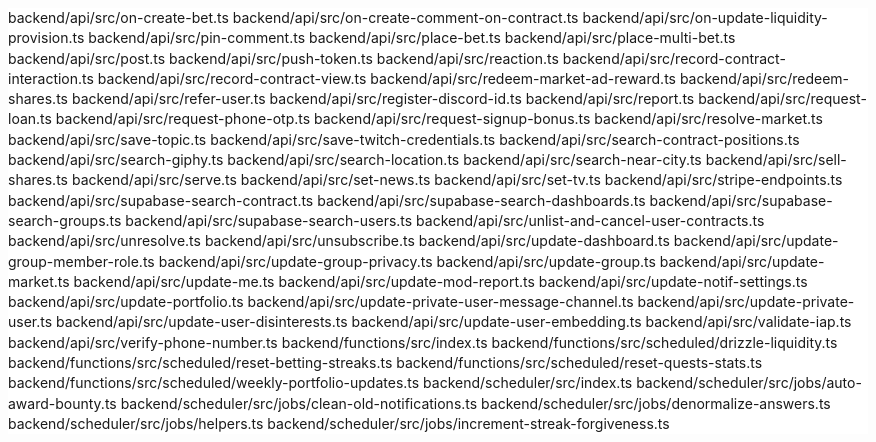 backend/api/src/on-create-bet.ts
backend/api/src/on-create-comment-on-contract.ts
backend/api/src/on-update-liquidity-provision.ts
backend/api/src/pin-comment.ts
backend/api/src/place-bet.ts
backend/api/src/place-multi-bet.ts
backend/api/src/post.ts
backend/api/src/push-token.ts
backend/api/src/reaction.ts
backend/api/src/record-contract-interaction.ts
backend/api/src/record-contract-view.ts
backend/api/src/redeem-market-ad-reward.ts
backend/api/src/redeem-shares.ts
backend/api/src/refer-user.ts
backend/api/src/register-discord-id.ts
backend/api/src/report.ts
backend/api/src/request-loan.ts
backend/api/src/request-phone-otp.ts
backend/api/src/request-signup-bonus.ts
backend/api/src/resolve-market.ts
backend/api/src/save-topic.ts
backend/api/src/save-twitch-credentials.ts
backend/api/src/search-contract-positions.ts
backend/api/src/search-giphy.ts
backend/api/src/search-location.ts
backend/api/src/search-near-city.ts
backend/api/src/sell-shares.ts
backend/api/src/serve.ts
backend/api/src/set-news.ts
backend/api/src/set-tv.ts
backend/api/src/stripe-endpoints.ts
backend/api/src/supabase-search-contract.ts
backend/api/src/supabase-search-dashboards.ts
backend/api/src/supabase-search-groups.ts
backend/api/src/supabase-search-users.ts
backend/api/src/unlist-and-cancel-user-contracts.ts
backend/api/src/unresolve.ts
backend/api/src/unsubscribe.ts
backend/api/src/update-dashboard.ts
backend/api/src/update-group-member-role.ts
backend/api/src/update-group-privacy.ts
backend/api/src/update-group.ts
backend/api/src/update-market.ts
backend/api/src/update-me.ts
backend/api/src/update-mod-report.ts
backend/api/src/update-notif-settings.ts
backend/api/src/update-portfolio.ts
backend/api/src/update-private-user-message-channel.ts
backend/api/src/update-private-user.ts
backend/api/src/update-user-disinterests.ts
backend/api/src/update-user-embedding.ts
backend/api/src/validate-iap.ts
backend/api/src/verify-phone-number.ts
backend/functions/src/index.ts
backend/functions/src/scheduled/drizzle-liquidity.ts
backend/functions/src/scheduled/reset-betting-streaks.ts
backend/functions/src/scheduled/reset-quests-stats.ts
backend/functions/src/scheduled/weekly-portfolio-updates.ts
backend/scheduler/src/index.ts
backend/scheduler/src/jobs/auto-award-bounty.ts
backend/scheduler/src/jobs/clean-old-notifications.ts
backend/scheduler/src/jobs/denormalize-answers.ts
backend/scheduler/src/jobs/helpers.ts
backend/scheduler/src/jobs/increment-streak-forgiveness.ts